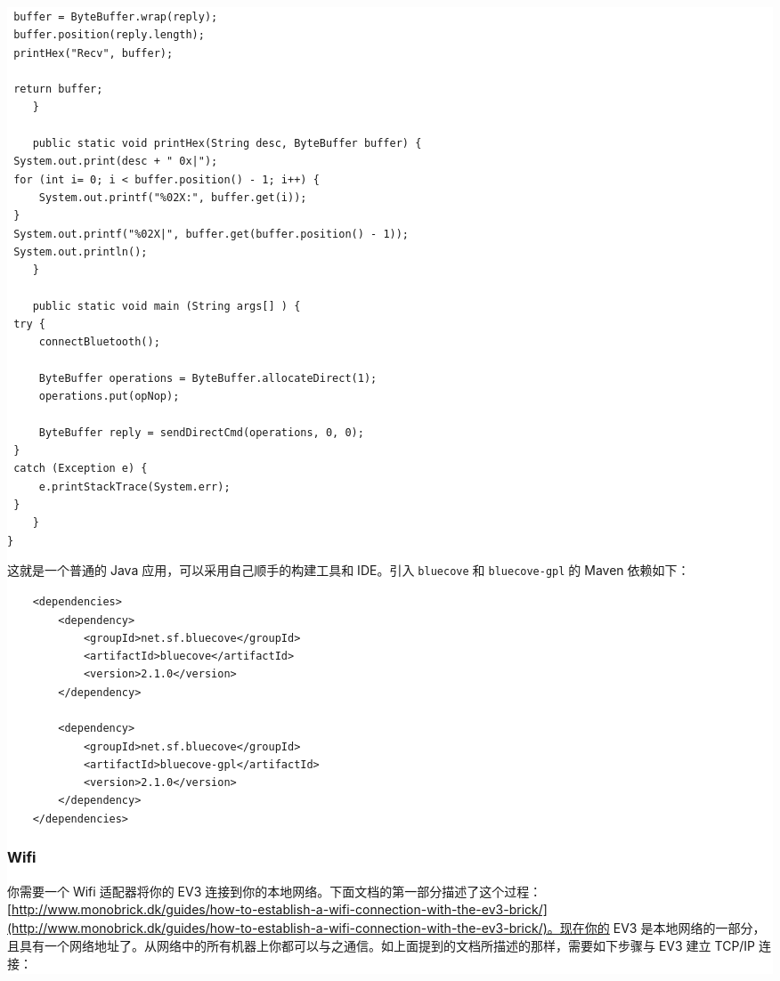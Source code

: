 ```
 buffer = ByteBuffer.wrap(reply);
 buffer.position(reply.length);
 printHex("Recv", buffer);

 return buffer;
    }

    public static void printHex(String desc, ByteBuffer buffer) {
 System.out.print(desc + " 0x|");
 for (int i= 0; i < buffer.position() - 1; i++) {
     System.out.printf("%02X:", buffer.get(i));
 }
 System.out.printf("%02X|", buffer.get(buffer.position() - 1));
 System.out.println();
    }

    public static void main (String args[] ) {
 try {
     connectBluetooth();

     ByteBuffer operations = ByteBuffer.allocateDirect(1);
     operations.put(opNop);

     ByteBuffer reply = sendDirectCmd(operations, 0, 0);
 }
 catch (Exception e) {
     e.printStackTrace(System.err);
 }
    }
}
```

这就是一个普通的 Java 应用，可以采用自己顺手的构建工具和 IDE。引入 `bluecove` 和 `bluecove-gpl` 的 Maven 依赖如下：
```
    <dependencies>
        <dependency>
            <groupId>net.sf.bluecove</groupId>
            <artifactId>bluecove</artifactId>
            <version>2.1.0</version>
        </dependency>

        <dependency>
            <groupId>net.sf.bluecove</groupId>
            <artifactId>bluecove-gpl</artifactId>
            <version>2.1.0</version>
        </dependency>
    </dependencies>
```

### Wifi

你需要一个 Wifi 适配器将你的 EV3 连接到你的本地网络。下面文档的第一部分描述了这个过程：[http://www.monobrick.dk/guides/how-to-establish-a-wifi-connection-with-the-ev3-brick/](http://www.monobrick.dk/guides/how-to-establish-a-wifi-connection-with-the-ev3-brick/)。现在你的 EV3 是本地网络的一部分，且具有一个网络地址了。从网络中的所有机器上你都可以与之通信。如上面提到的文档所描述的那样，需要如下步骤与 EV3 建立 TCP/IP 连接：
